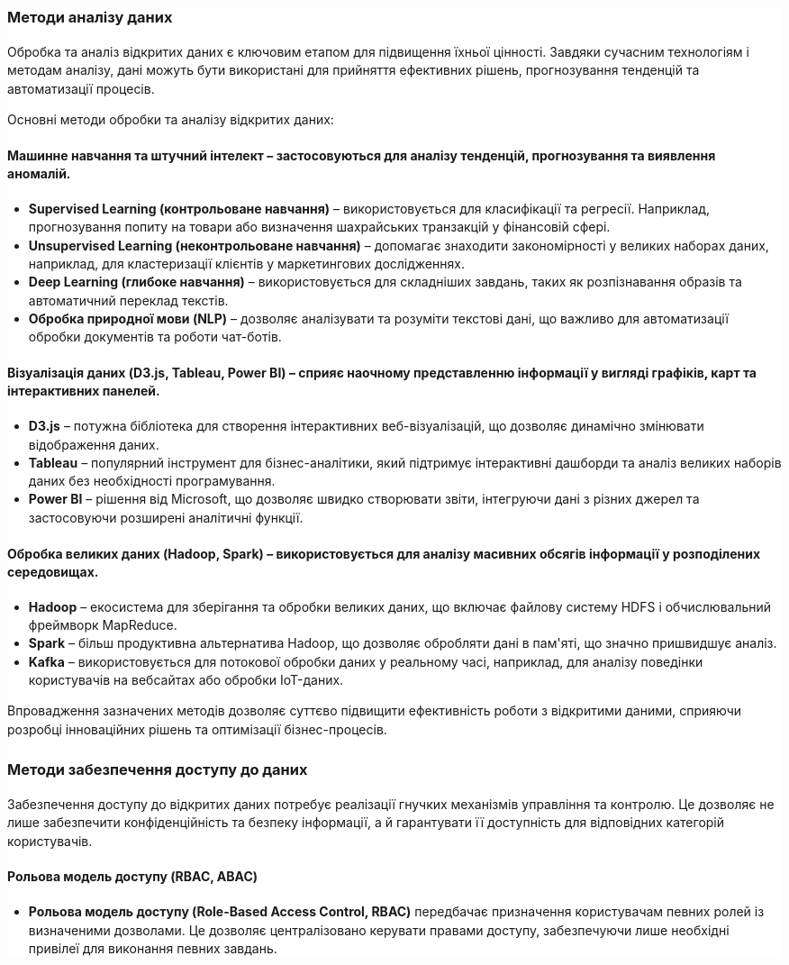 ### **Методи аналізу даних**

Обробка та аналіз відкритих даних є ключовим етапом для підвищення їхньої цінності. Завдяки сучасним технологіям і методам аналізу, дані можуть бути використані для прийняття ефективних рішень, прогнозування тенденцій та автоматизації процесів.

Основні методи обробки та аналізу відкритих даних:

#### Машинне навчання та штучний інтелект – застосовуються для аналізу тенденцій, прогнозування та виявлення аномалій. 
  - **Supervised Learning (контрольоване навчання)** – використовується для класифікації та регресії. Наприклад, прогнозування попиту на товари або визначення шахрайських транзакцій у фінансовій сфері.
  - **Unsupervised Learning (неконтрольоване навчання)** – допомагає знаходити закономірності у великих наборах даних, наприклад, для кластеризації клієнтів у маркетингових дослідженнях.
  - **Deep Learning (глибоке навчання)** – використовується для складніших завдань, таких як розпізнавання образів та автоматичний переклад текстів.
  - **Обробка природної мови (NLP)** – дозволяє аналізувати та розуміти текстові дані, що важливо для автоматизації обробки документів та роботи чат-ботів.

#### Візуалізація даних (D3.js, Tableau, Power BI) – сприяє наочному представленню інформації у вигляді графіків, карт та інтерактивних панелей.
  - **D3.js** – потужна бібліотека для створення інтерактивних веб-візуалізацій, що дозволяє динамічно змінювати відображення даних.
  - **Tableau** – популярний інструмент для бізнес-аналітики, який підтримує інтерактивні дашборди та аналіз великих наборів даних без необхідності програмування.
  - **Power BI** – рішення від Microsoft, що дозволяє швидко створювати звіти, інтегруючи дані з різних джерел та застосовуючи розширені аналітичні функції.

#### Обробка великих даних (Hadoop, Spark) – використовується для аналізу масивних обсягів інформації у розподілених середовищах.
  - **Hadoop** – екосистема для зберігання та обробки великих даних, що включає файлову систему HDFS і обчислювальний фреймворк MapReduce.
  - **Spark** – більш продуктивна альтернатива Hadoop, що дозволяє обробляти дані в пам'яті, що значно пришвидшує аналіз.
  - **Kafka** – використовується для потокової обробки даних у реальному часі, наприклад, для аналізу поведінки користувачів на вебсайтах або обробки IoT-даних.

Впровадження зазначених методів дозволяє суттєво підвищити ефективність роботи з відкритими даними, сприяючи розробці інноваційних рішень та оптимізації бізнес-процесів.



### **Методи забезпечення доступу до даних**

Забезпечення доступу до відкритих даних потребує реалізації гнучких механізмів управління та контролю. Це дозволяє не лише забезпечити конфіденційність та безпеку інформації, а й гарантувати її доступність для відповідних категорій користувачів. 

#### Рольова модель доступу (RBAC, ABAC)

- **Рольова модель доступу (Role-Based Access Control, RBAC)** передбачає призначення користувачам певних ролей із визначеними дозволами. Це дозволяє централізовано керувати правами доступу, забезпечуючи лише необхідні привілеї для виконання певних завдань.
